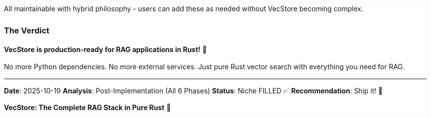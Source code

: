 All maintainable with hybrid philosophy - users can add these as needed without VecStore becoming complex.

### The Verdict

**VecStore is production-ready for RAG applications in Rust!** 🚀

No more Python dependencies. No more external services. Just pure Rust vector search with everything you need for RAG.

---

**Date**: 2025-10-19
**Analysis**: Post-Implementation (All 6 Phases)
**Status**: Niche FILLED ✅
**Recommendation**: Ship it! 🚢

**VecStore: The Complete RAG Stack in Pure Rust** 🎉
